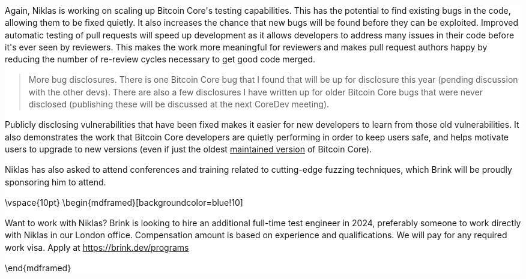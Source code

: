 Again, Niklas is working on scaling up Bitcoin Core's testing
capabilities.  This has the potential to find existing bugs in the code,
allowing them to be fixed quietly.  It also increases the chance that
new bugs will be found before they can be exploited.  Improved automatic
testing of pull requests will speed up development as it allows
developers to address many issues in their code before it's ever seen by
reviewers.  This makes the work more meaningful for reviewers and makes
pull request authors happy by reducing the number of re-review cycles
necessary to get good code merged.

> More bug disclosures.  There is one Bitcoin Core bug that I found that
> will be up for disclosure this year (pending discussion with the other
> devs). There are also a few disclosures I have written up for older
> Bitcoin Core bugs that were never disclosed (publishing these will be
> discussed at the next CoreDev meeting).

Publicly disclosing vulnerabilities that have been fixed makes it
easier for new developers to learn from those old vulnerabilities.  It
also demonstrates the work that Bitcoin Core developers are quietly
performing in order to keep users safe, and helps motivate users to
upgrade to new versions (even if just the oldest [maintained
version][bcc versions] of Bitcoin Core).

Niklas has also asked to attend conferences and training related to
cutting-edge fuzzing techniques, which Brink will be proudly sponsoring
him to attend.

\vspace{10pt}
\begin{mdframed}[backgroundcolor=blue!10]

Want to work with Niklas?  Brink is looking to hire an additional
full-time test engineer in 2024, preferably someone to work
directly with Niklas in our London office.  Compensation amount is based on
experience and qualifications.  We will pay for any required work visa.
Apply at https://brink.dev/programs

\end{mdframed}

[#28948]: https://github.com/bitcoin/bitcoin/pull/28948
[#28685]: https://github.com/bitcoin/bitcoin/pull/28685
[#28578]: https://github.com/bitcoin/bitcoin/pull/28578
[#29242]: https://github.com/bitcoin/bitcoin/pull/29242
[topic cve-2018-17144]: https://bitcoinops.org/en/topics/cve-2018-17144/
[#29412]: https://github.com/bitcoin/bitcoin/pull/29412
[cve-2012-2459]: https://bitcointalk.org/?topic=102395
[2019-merkle]: https://bitcoinops.org/en/newsletters/2019/03/12/#bitcoin-core-vulnerability-disclosure
[#28956]: https://github.com/bitcoin/bitcoin/pull/28956
[#28460]: https://github.com/bitcoin/bitcoin/pull/28460
[#28480]: https://github.com/bitcoin/bitcoin/pull/28480
[#29064]: https://github.com/bitcoin/bitcoin/pull/29064
[#29219]: https://github.com/bitcoin/bitcoin/pull/29219
[#29031]: https://github.com/bitcoin/bitcoin/pull/29031
[#28558]: https://github.com/bitcoin/bitcoin/pull/28558
[qa-assets]: https://github.com/bitcoin-core/qa-assets
[lnd vulns]: https://delvingbitcoin.org/t/denial-of-service-bugs-in-lnds-channel-update-gossip-handling/314
[btcd vuln]: https://delvingbitcoin.org/t/disclosure-btcd-consensus-bugs-due-to-usage-of-signed-transaction-version/455
[cln vulns]: https://morehouse.github.io/lightning/cln-invoice-parsing/
[bip66]: https://github.com/bitcoin/bips/blob/master/bip-0066.mediawiki
[bcc versions]: https://bitcoincore.org/en/lifecycle/#schedule
